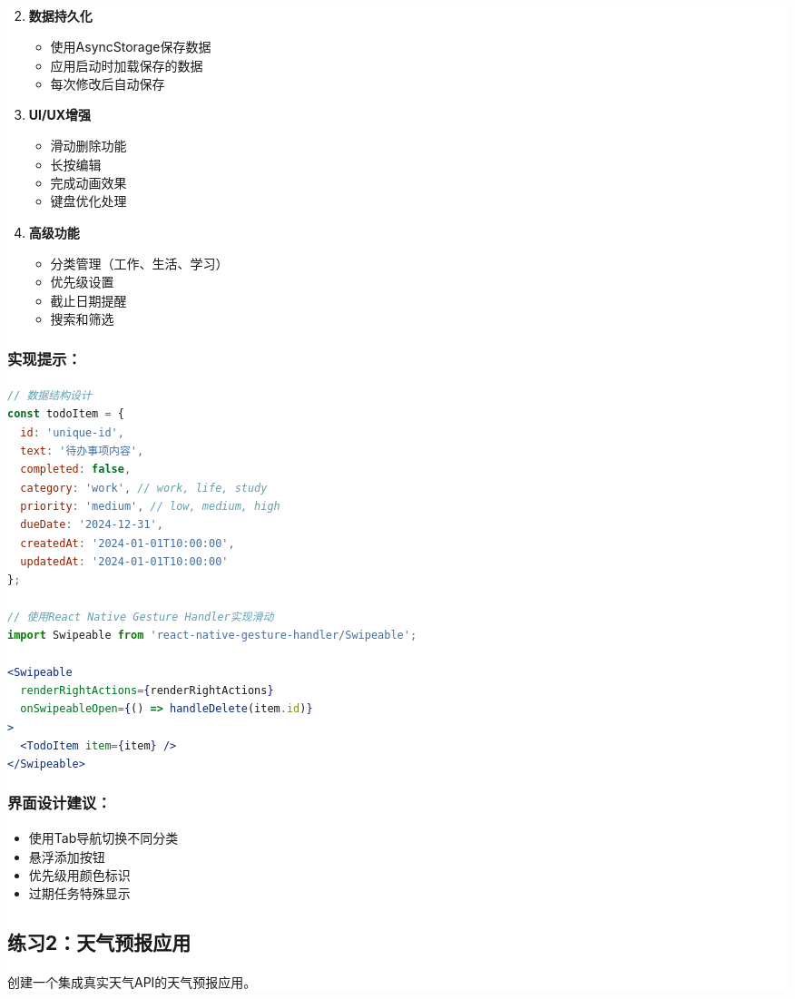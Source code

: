 2. **数据持久化**
   - 使用AsyncStorage保存数据
   - 应用启动时加载保存的数据
   - 每次修改后自动保存

3. **UI/UX增强**
   - 滑动删除功能
   - 长按编辑
   - 完成动画效果
   - 键盘优化处理

4. **高级功能**
   - 分类管理（工作、生活、学习）
   - 优先级设置
   - 截止日期提醒
   - 搜索和筛选

### 实现提示：

```jsx
// 数据结构设计
const todoItem = {
  id: 'unique-id',
  text: '待办事项内容',
  completed: false,
  category: 'work', // work, life, study
  priority: 'medium', // low, medium, high
  dueDate: '2024-12-31',
  createdAt: '2024-01-01T10:00:00',
  updatedAt: '2024-01-01T10:00:00'
};

// 使用React Native Gesture Handler实现滑动
import Swipeable from 'react-native-gesture-handler/Swipeable';

<Swipeable
  renderRightActions={renderRightActions}
  onSwipeableOpen={() => handleDelete(item.id)}
>
  <TodoItem item={item} />
</Swipeable>
```

### 界面设计建议：

- 使用Tab导航切换不同分类
- 悬浮添加按钮
- 优先级用颜色标识
- 过期任务特殊显示

## 练习2：天气预报应用

创建一个集成真实天气API的天气预报应用。
